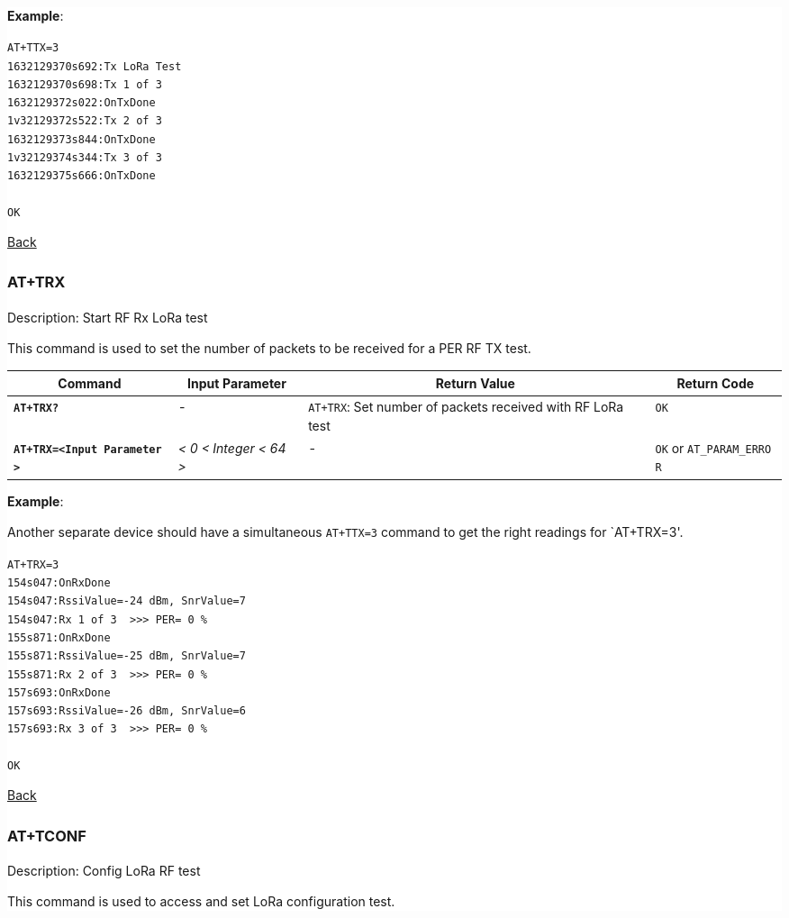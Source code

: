 **Example**:
```
AT+TTX=3
1632129370s692:Tx LoRa Test
1632129370s698:Tx 1 of 3
1632129372s022:OnTxDone
1v32129372s522:Tx 2 of 3
1632129373s844:OnTxDone
1v32129374s344:Tx 3 of 3
1632129375s666:OnTxDone

OK
```

[Back](#content)

### AT+TRX

Description: Start RF Rx LoRa test

This command is used to set the number of packets to be received for a PER RF TX test.

| Command                        | Input Parameter        | Return Value                                                | Return Code              |
| ------------------------------ | ---------------------- | ----------------------------------------------------------- | ------------------------ |
| **`AT+TRX?`**                  | -                      | `AT+TRX`: Set number of packets received with RF LoRa test | `OK`                     |
| **`AT+TRX=<Input Parameter>`** | *< 0 < Integer < 64 >* | -                                                           | `OK` or `AT_PARAM_ERROR` |


**Example**:

Another separate device should have a simultaneous `AT+TTX=3` command to get the right readings for `AT+TRX=3'.
```
AT+TRX=3
154s047:OnRxDone
154s047:RssiValue=-24 dBm, SnrValue=7
154s047:Rx 1 of 3  >>> PER= 0 %
155s871:OnRxDone
155s871:RssiValue=-25 dBm, SnrValue=7
155s871:Rx 2 of 3  >>> PER= 0 %
157s693:OnRxDone
157s693:RssiValue=-26 dBm, SnrValue=6
157s693:Rx 3 of 3  >>> PER= 0 %

OK
```

[Back](#content)

### AT+TCONF

Description: Config LoRa RF test

This command is used to access and set LoRa configuration test.
